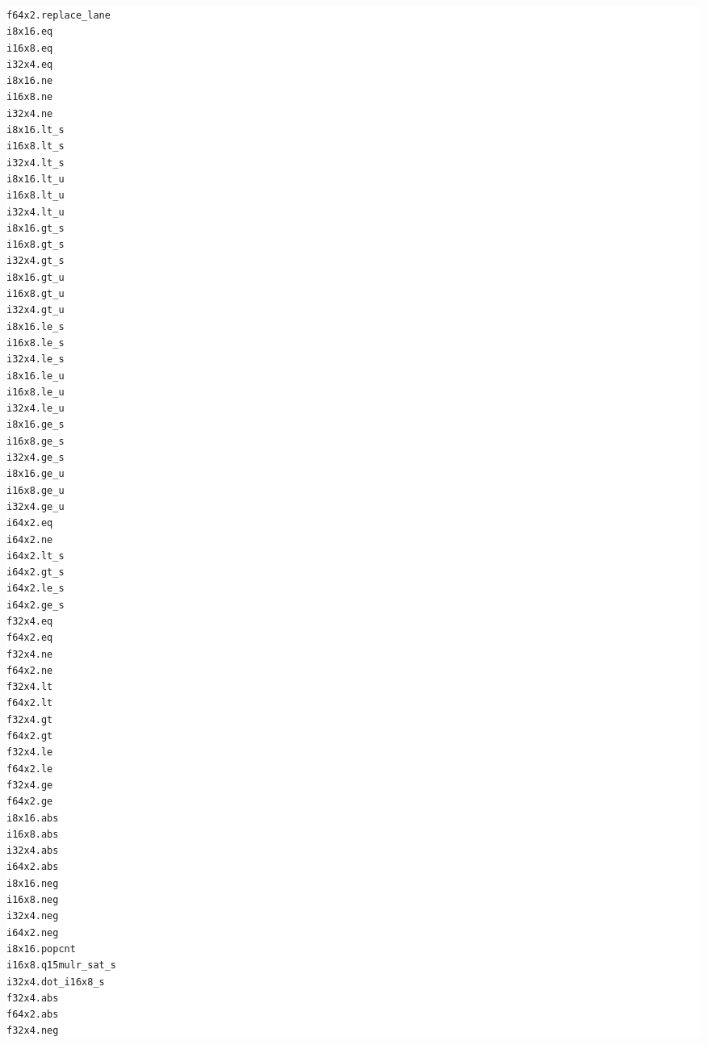 ```
f64x2.replace_lane
i8x16.eq
i16x8.eq
i32x4.eq
i8x16.ne
i16x8.ne
i32x4.ne
i8x16.lt_s
i16x8.lt_s
i32x4.lt_s
i8x16.lt_u
i16x8.lt_u
i32x4.lt_u
i8x16.gt_s
i16x8.gt_s
i32x4.gt_s
i8x16.gt_u
i16x8.gt_u
i32x4.gt_u
i8x16.le_s
i16x8.le_s
i32x4.le_s
i8x16.le_u
i16x8.le_u
i32x4.le_u
i8x16.ge_s
i16x8.ge_s
i32x4.ge_s
i8x16.ge_u
i16x8.ge_u
i32x4.ge_u
i64x2.eq
i64x2.ne
i64x2.lt_s
i64x2.gt_s
i64x2.le_s
i64x2.ge_s
f32x4.eq
f64x2.eq
f32x4.ne
f64x2.ne
f32x4.lt
f64x2.lt
f32x4.gt
f64x2.gt
f32x4.le
f64x2.le
f32x4.ge
f64x2.ge
i8x16.abs
i16x8.abs
i32x4.abs
i64x2.abs
i8x16.neg
i16x8.neg
i32x4.neg
i64x2.neg
i8x16.popcnt
i16x8.q15mulr_sat_s
i32x4.dot_i16x8_s
f32x4.abs
f64x2.abs
f32x4.neg
```